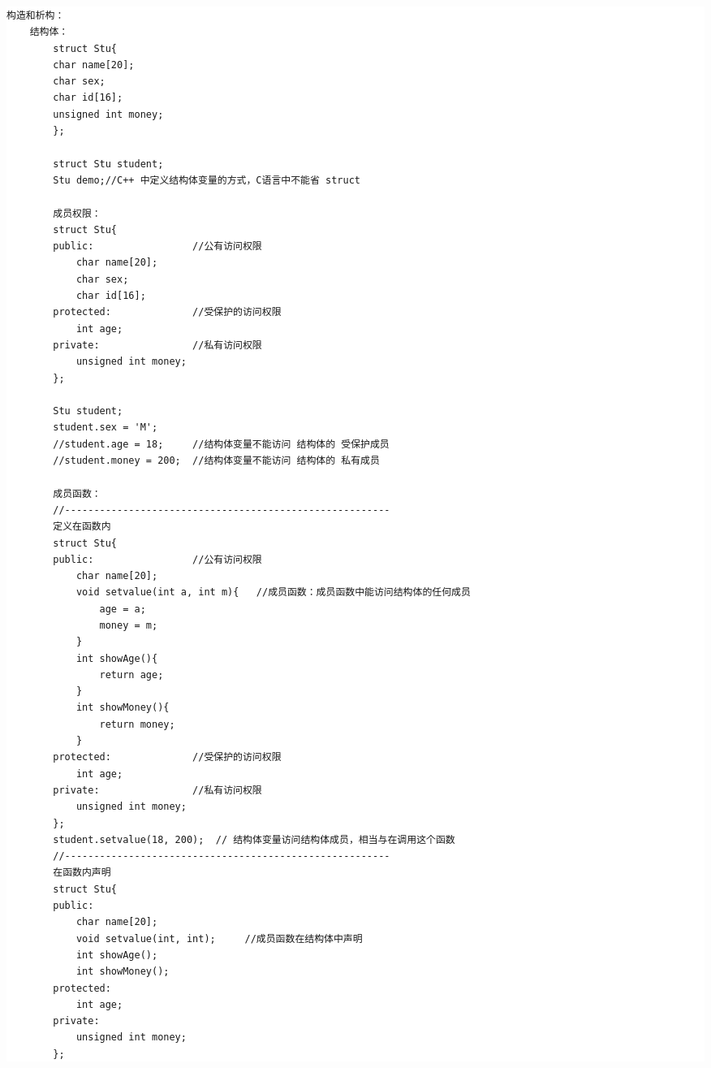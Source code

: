 	构造和析构：
		结构体：
			struct Stu{
			char name[20];
			char sex;
			char id[16];
			unsigned int money;
			};
		
			struct Stu student;
			Stu demo;//C++ 中定义结构体变量的方式，C语言中不能省 struct
			
			成员权限：
			struct Stu{
			public:                 //公有访问权限
				char name[20];
				char sex;
				char id[16];
			protected:              //受保护的访问权限
				int age;
			private:                //私有访问权限
				unsigned int money;
			};
		
			Stu student;
			student.sex = 'M';
			//student.age = 18;     //结构体变量不能访问 结构体的 受保护成员
			//student.money = 200;  //结构体变量不能访问 结构体的 私有成员
			
			成员函数：
			//--------------------------------------------------------
			定义在函数内
			struct Stu{
			public:                 //公有访问权限
				char name[20];
				void setvalue(int a, int m){   //成员函数：成员函数中能访问结构体的任何成员 
					age = a;
					money = m;
				}
				int showAge(){
					return age;
				}
				int showMoney(){
					return money;
				}
			protected:              //受保护的访问权限
				int age;
			private:                //私有访问权限
				unsigned int money;
			};
			student.setvalue(18, 200);  // 结构体变量访问结构体成员，相当与在调用这个函数
			//--------------------------------------------------------
			在函数内声明
			struct Stu{
			public:            
				char name[20];
				void setvalue(int, int);     //成员函数在结构体中声明
				int showAge();
				int showMoney();
			protected:             
				int age;
			private:              
				unsigned int money;
			};
			